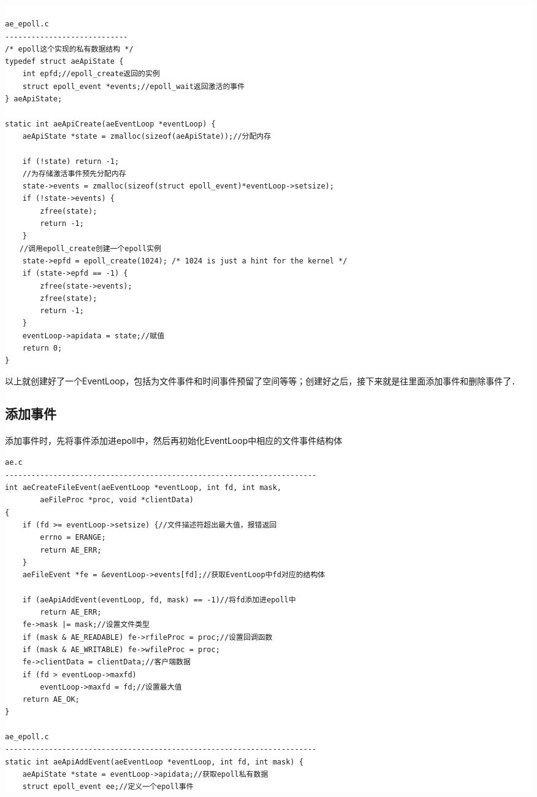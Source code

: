 ```

ae_epoll.c
----------------------------
/* epoll这个实现的私有数据结构 */
typedef struct aeApiState {
    int epfd;//epoll_create返回的实例
    struct epoll_event *events;//epoll_wait返回激活的事件
} aeApiState;

static int aeApiCreate(aeEventLoop *eventLoop) {
    aeApiState *state = zmalloc(sizeof(aeApiState));//分配内存

    if (!state) return -1;
    //为存储激活事件预先分配内存
    state->events = zmalloc(sizeof(struct epoll_event)*eventLoop->setsize);
    if (!state->events) {
        zfree(state);
        return -1;
    }
　　//调用epoll_create创建一个epoll实例
    state->epfd = epoll_create(1024); /* 1024 is just a hint for the kernel */
    if (state->epfd == -1) {
        zfree(state->events);
        zfree(state);
        return -1;
    }
    eventLoop->apidata = state;//赋值
    return 0;
}
```
以上就创建好了一个EventLoop，包括为文件事件和时间事件预留了空间等等；创建好之后，接下来就是往里面添加事件和删除事件了．

## 添加事件

添加事件时，先将事件添加进epoll中，然后再初始化EventLoop中相应的文件事件结构体
```
ae.c
-----------------------------------------------------------------------
int aeCreateFileEvent(aeEventLoop *eventLoop, int fd, int mask,
        aeFileProc *proc, void *clientData)
{
    if (fd >= eventLoop->setsize) {//文件描述符超出最大值，报错返回
        errno = ERANGE;
        return AE_ERR;
    }
    aeFileEvent *fe = &eventLoop->events[fd];//获取EventLoop中fd对应的结构体

    if (aeApiAddEvent(eventLoop, fd, mask) == -1)//将fd添加进epoll中
        return AE_ERR;
    fe->mask |= mask;//设置文件类型
    if (mask & AE_READABLE) fe->rfileProc = proc;//设置回调函数
    if (mask & AE_WRITABLE) fe->wfileProc = proc;
    fe->clientData = clientData;//客户端数据
    if (fd > eventLoop->maxfd)
        eventLoop->maxfd = fd;//设置最大值
    return AE_OK;
}

ae_epoll.c
-----------------------------------------------------------------------
static int aeApiAddEvent(aeEventLoop *eventLoop, int fd, int mask) {
    aeApiState *state = eventLoop->apidata;//获取epoll私有数据
    struct epoll_event ee;//定义一个epoll事件
```